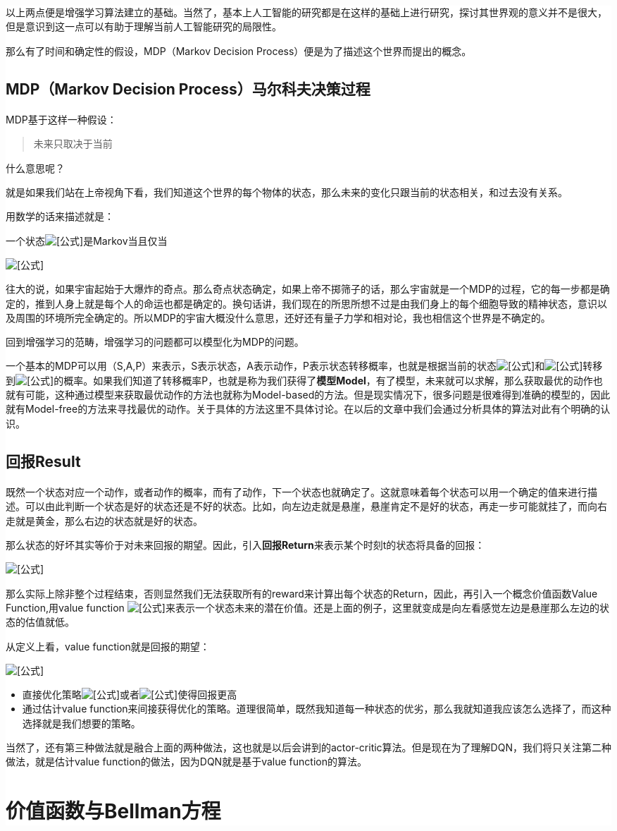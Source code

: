以上两点便是增强学习算法建立的基础。当然了，基本上人工智能的研究都是在这样的基础上进行研究，探讨其世界观的意义并不是很大，但是意识到这一点可以有助于理解当前人工智能研究的局限性。

那么有了时间和确定性的假设，MDP（Markov Decision Process）便是为了描述这个世界而提出的概念。

## MDP（Markov Decision Process）马尔科夫决策过程

MDP基于这样一种假设：

> 未来只取决于当前

什么意思呢？

就是如果我们站在上帝视角下看，我们知道这个世界的每个物体的状态，那么未来的变化只跟当前的状态相关，和过去没有关系。

用数学的话来描述就是：

一个状态![[公式]](https://www.zhihu.com/equation?tex=S_t)是Markov当且仅当

![[公式]](https://www.zhihu.com/equation?tex=P%28s_%7Bt%2B1%7D%7Cs_t%29%3DP%28s_%7Bt%2B1%7D%7Cs_t%2Cs_%7Bt-1%7D%2C...s_1%2Cs_0%29)

往大的说，如果宇宙起始于大爆炸的奇点。那么奇点状态确定，如果上帝不掷筛子的话，那么宇宙就是一个MDP的过程，它的每一步都是确定的，推到人身上就是每个人的命运也都是确定的。换句话讲，我们现在的所思所想不过是由我们身上的每个细胞导致的精神状态，意识以及周围的环境所完全确定的。所以MDP的宇宙大概没什么意思，还好还有量子力学和相对论，我也相信这个世界是不确定的。

回到增强学习的范畴，增强学习的问题都可以模型化为MDP的问题。

一个基本的MDP可以用（S,A,P）来表示，S表示状态，A表示动作，P表示状态转移概率，也就是根据当前的状态![[公式]](https://www.zhihu.com/equation?tex=s_t)和![[公式]](https://www.zhihu.com/equation?tex=a_t)转移到![[公式]](https://www.zhihu.com/equation?tex=s_%7Bt%2B1%7D)的概率。如果我们知道了转移概率P，也就是称为我们获得了**模型Model**，有了模型，未来就可以求解，那么获取最优的动作也就有可能，这种通过模型来获取最优动作的方法也就称为Model-based的方法。但是现实情况下，很多问题是很难得到准确的模型的，因此就有Model-free的方法来寻找最优的动作。关于具体的方法这里不具体讨论。在以后的文章中我们会通过分析具体的算法对此有个明确的认识。

## 回报Result

既然一个状态对应一个动作，或者动作的概率，而有了动作，下一个状态也就确定了。这就意味着每个状态可以用一个确定的值来进行描述。可以由此判断一个状态是好的状态还是不好的状态。比如，向左边走就是悬崖，悬崖肯定不是好的状态，再走一步可能就挂了，而向右走就是黄金，那么右边的状态就是好的状态。

那么状态的好坏其实等价于对未来回报的期望。因此，引入**回报Return**来表示某个时刻t的状态将具备的回报：

![[公式]](https://www.zhihu.com/equation?tex=G_t+%3D+R_%7Bt%2B1%7D+%2B+%5Clambda+R_%7Bt%2B2%7D+%2B+...+%3D+%5Csum_%7Bk%3D0%7D%5E%5Cinfty%5Clambda%5EkR_%7Bt%2Bk%2B1%7D)

那么实际上除非整个过程结束，否则显然我们无法获取所有的reward来计算出每个状态的Return，因此，再引入一个概念价值函数Value Function,用value function ![[公式]](https://www.zhihu.com/equation?tex=v%28s%29)来表示一个状态未来的潜在价值。还是上面的例子，这里就变成是向左看感觉左边是悬崖那么左边的状态的估值就低。

从定义上看，value function就是回报的期望：

![[公式]](https://www.zhihu.com/equation?tex=v%28s%29+%3D+%5Cmathbb+E%5BG_t%7CS_t+%3D+s%5D)

- 直接优化策略![[公式]](https://www.zhihu.com/equation?tex=%5Cpi%28a%7Cs%29)或者![[公式]](https://www.zhihu.com/equation?tex=a+%3D+%5Cpi%28s%29)使得回报更高
- 通过估计value function来间接获得优化的策略。道理很简单，既然我知道每一种状态的优劣，那么我就知道我应该怎么选择了，而这种选择就是我们想要的策略。

当然了，还有第三种做法就是融合上面的两种做法，这也就是以后会讲到的actor-critic算法。但是现在为了理解DQN，我们将只关注第二种做法，就是估计value function的做法，因为DQN就是基于value function的算法。

# 价值函数与Bellman方程
